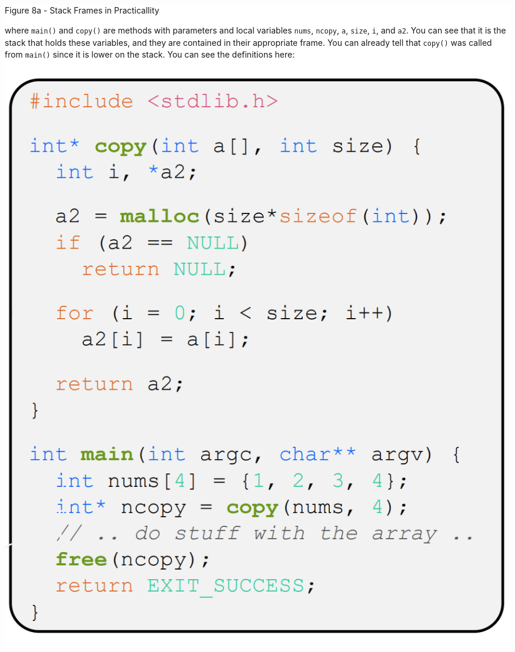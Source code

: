 Figure 8a - Stack Frames in Practicallity

</div>

where `main()` and `copy()` are methods with parameters and local variables `nums`, `ncopy`, `a`, `size`, `i`, and `a2`. You can see that it is the stack that holds these variables, and they are contained in their appropriate frame. You can already tell that `copy()` was called from `main()` since it is lower on the stack. You can see the definitions here:

![](../images/stack-code.png)
<div style="text-align: center"> 
